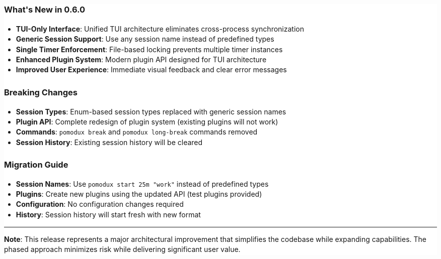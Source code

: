 ### What's New in 0.6.0
- **TUI-Only Interface**: Unified TUI architecture eliminates cross-process synchronization
- **Generic Session Support**: Use any session name instead of predefined types
- **Single Timer Enforcement**: File-based locking prevents multiple timer instances
- **Enhanced Plugin System**: Modern plugin API designed for TUI architecture
- **Improved User Experience**: Immediate visual feedback and clear error messages

### Breaking Changes
- **Session Types**: Enum-based session types replaced with generic session names
- **Plugin API**: Complete redesign of plugin system (existing plugins will not work)
- **Commands**: `pomodux break` and `pomodux long-break` commands removed
- **Session History**: Existing session history will be cleared

### Migration Guide
- **Session Names**: Use `pomodux start 25m "work"` instead of predefined types
- **Plugins**: Create new plugins using the updated API (test plugins provided)
- **Configuration**: No configuration changes required
- **History**: Session history will start fresh with new format

---

**Note**: This release represents a major architectural improvement that simplifies the codebase while expanding capabilities. The phased approach minimizes risk while delivering significant user value. 